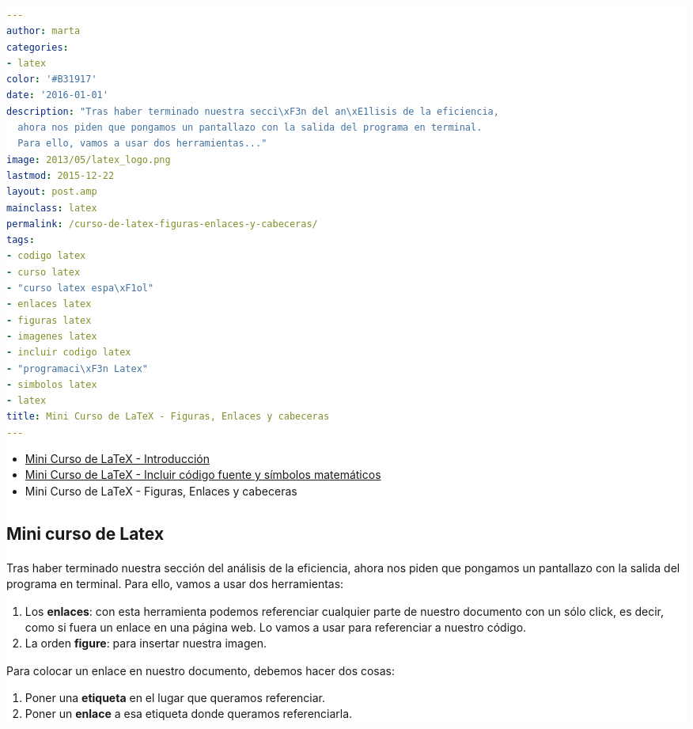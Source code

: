 ```yaml
---
author: marta
categories:
- latex
color: '#B31917'
date: '2016-01-01'
description: "Tras haber terminado nuestra secci\xF3n del an\xE1lisis de la eficiencia,
  ahora nos piden que pongamos un pantallazo con la salida del programa en terminal.
  Para ello, vamos a usar dos herramientas..."
image: 2013/05/latex_logo.png
lastmod: 2015-12-22
layout: post.amp
mainclass: latex
permalink: /curso-de-latex-figuras-enlaces-y-cabeceras/
tags:
- codigo latex
- curso latex
- "curso latex espa\xF1ol"
- enlaces latex
- figuras latex
- imagenes latex
- incluir codigo latex
- "programaci\xF3n Latex"
- simbolos latex
- latex
title: Mini Curso de LaTeX - Figuras, Enlaces y cabeceras
---
```


<figure>
<a href="/img/2013/05/latex_logo.png"><amp-img on="tap:lightbox1" role="button" tabindex="0" layout="responsive" src="/img/2013/05/latex_logo.png" title="{{ page.title }}" alt="{{ page.title }}" width="300px" height="114px" /></a>
</figure>

* [Mini Curso de LaTeX - Introducción][1]
* [Mini Curso de LaTeX - Incluir código fuente y símbolos matemáticos][2]
* Mini Curso de LaTeX - Figuras, Enlaces y cabeceras

## Mini curso de Latex

Tras haber terminado nuestra sección del análisis de la eficiencia, ahora nos piden que pongamos un pantallazo con la salida del programa en terminal. Para ello, vamos a usar dos herramientas:

  1. Los **enlaces**: con esta herramienta podemos referenciar cualquier parte de nuestro documento con un sólo click, es decir, como si fuera un enlace en una página web. Lo vamos a usar para referenciar a nuestro código.
  2. La orden **figure**: para insertar nuestra imagen.

Para colocar un enlace en nuestro documento, debemos hacer dos cosas:
1. Poner una **etiqueta** en el lugar que queramos referenciar.
2. Poner un **enlace** a esa etiqueta donde queramos referenciarla.


 [1]: https://elbauldelprogramador.com/mini-curso-de-latex-introduccion/ "Mini Curso de LaTeX – Introducción"
 [2]: https://elbauldelprogramador.com/curso-de-latex-incluir-codigo-fuente-y-simbolos-matematicos/ "Mini Curso de LaTeX – Incluir código fuente y símbolos matemáticos"
 [3]: https://elbauldelprogramador.com/como-crear-un-pie-de-pagina-en-latex-con-fancyhdr/ "Pie de página con FancyHdr"
 [4]: https://elbauldelprogramador.com/instalar-atom-el-editor-de-github-en-linux/ "Instalar ATOM"
 [5]: http://miktex.org/ "MikTeX"
 [6]: https://github.com/mgmacias95/CursoLaTex/ "github"